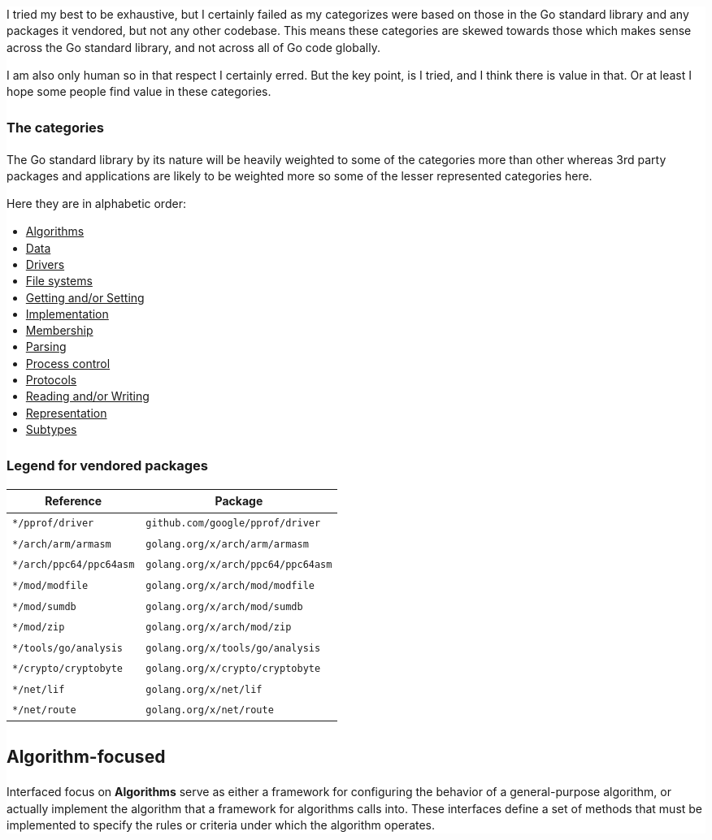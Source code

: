 I tried my best to be exhaustive, but I certainly failed as my categorizes were based on those in the Go standard library and any packages it vendored, but not any other codebase. This means these categories are skewed towards those which makes sense across the Go standard library, and not across all of Go code globally.
  
I am also only human so in that respect I certainly erred. But the key point, is I tried, and I think there is value in that. Or at least I hope some people find value in these categories.  
  
### The categories  
  
The Go standard library by its nature will be heavily weighted to some of the categories more than other whereas 3rd party packages and applications are likely to be weighted more so some of the lesser represented categories here.  
  
Here they are in alphabetic order:  
- [Algorithms](#algorithm-focused)  
- [Data](#data-focused)  
- [Drivers](#driver-focused)  
- [File systems](#file-system-focused)  
- [Getting and/or Setting](#getting-andor-setting-focused)  
- [Implementation](#implementation-focused)  
- [Membership](#membership-focused)  
- [Parsing](#parsing-focused)  
- [Process control](#process-control-focused)  
- [Protocols](#protocol-focused)  
- [Reading and/or Writing](#reading-andor-writing-focused)  
- [Representation](#representation-focused)  
- [Subtypes](#subtype-focused)  
  
### Legend for vendored packages  
  
| Reference               | Package                            |  
| ----------------------- | ---------------------------------- |  
| `*/pprof/driver`        | `github.com/google/pprof/driver`   |  
| `*/arch/arm/armasm`     | `golang.org/x/arch/arm/armasm`     |  
| `*/arch/ppc64/ppc64asm` | `golang.org/x/arch/ppc64/ppc64asm` |  
| `*/mod/modfile`         | `golang.org/x/arch/mod/modfile`    |  
| `*/mod/sumdb`           | `golang.org/x/arch/mod/sumdb`      |  
| `*/mod/zip`             | `golang.org/x/arch/mod/zip`        |  
| `*/tools/go/analysis`   | `golang.org/x/tools/go/analysis`   |  
| `*/crypto/cryptobyte`   | `golang.org/x/crypto/cryptobyte`   |  
| `*/net/lif`             | `golang.org/x/net/lif`             |  
| `*/net/route`           | `golang.org/x/net/route`           |
  
## Algorithm-focused  
Interfaced focus on **Algorithms** serve as either a framework for configuring the behavior of a general-purpose algorithm, or actually implement the algorithm that a framework for algorithms calls into. These interfaces define a set of methods that must be implemented to specify the rules or criteria under which the algorithm operates.  
  